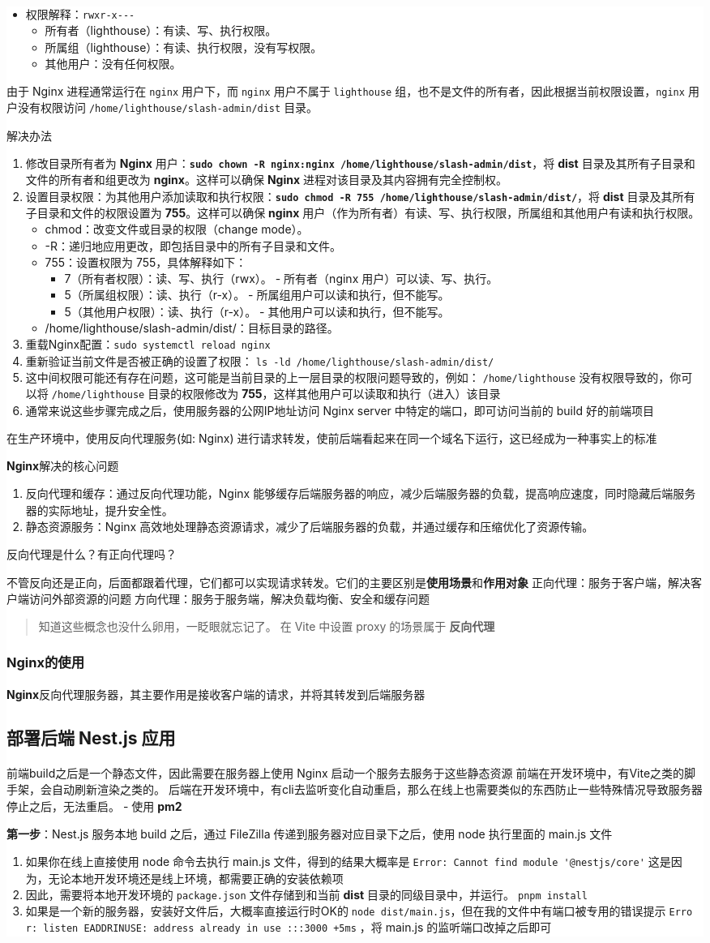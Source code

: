- 权限解释：`rwxr-x---`
  - 所有者（lighthouse）：有读、写、执行权限。
  - 所属组（lighthouse）：有读、执行权限，没有写权限。
  - 其他用户：没有任何权限。

由于 Nginx 进程通常运行在 `nginx` 用户下，而 `nginx` 用户不属于 `lighthouse` 组，也不是文件的所有者，因此根据当前权限设置，`nginx` 用户没有权限访问 `/home/lighthouse/slash-admin/dist` 目录。

解决办法

1. 修改目录所有者为 **Nginx** 用户：**`sudo chown -R nginx:nginx /home/lighthouse/slash-admin/dist`**，将 **dist** 目录及其所有子目录和文件的所有者和组更改为 **nginx**。这样可以确保 **Nginx** 进程对该目录及其内容拥有完全控制权。
2. 设置目录权限：为其他用户添加读取和执行权限：**`sudo chmod -R 755 /home/lighthouse/slash-admin/dist/`**，将 **dist** 目录及其所有子目录和文件的权限设置为 **755**。这样可以确保 **nginx** 用户（作为所有者）有读、写、执行权限，所属组和其他用户有读和执行权限。
   - chmod：改变文件或目录的权限（change mode）。
   - -R：递归地应用更改，即包括目录中的所有子目录和文件。
   - 755：设置权限为 755，具体解释如下：
     - 7（所有者权限）：读、写、执行（rwx）。 - 所有者（nginx 用户）可以读、写、执行。
     - 5（所属组权限）：读、执行（r-x）。 - 所属组用户可以读和执行，但不能写。
     - 5（其他用户权限）：读、执行（r-x）。 - 其他用户可以读和执行，但不能写。
   - /home/lighthouse/slash-admin/dist/：目标目录的路径。
3. 重载Nginx配置：`sudo systemctl reload nginx`
4. 重新验证当前文件是否被正确的设置了权限： `ls -ld /home/lighthouse/slash-admin/dist/`
5. 这中间权限可能还有存在问题，这可能是当前目录的上一层目录的权限问题导致的，例如： `/home/lighthouse` 没有权限导致的，你可以将 `/home/lighthouse` 目录的权限修改为 **755**，这样其他用户可以读取和执行（进入）该目录
6. 通常来说这些步骤完成之后，使用服务器的公网IP地址访问 Nginx server 中特定的端口，即可访问当前的 build 好的前端项目

在生产环境中，使用反向代理服务(如: Nginx) 进行请求转发，使前后端看起来在同一个域名下运行，这已经成为一种事实上的标准

**Nginx**解决的核心问题

1. 反向代理和缓存：通过反向代理功能，Nginx 能够缓存后端服务器的响应，减少后端服务器的负载，提高响应速度，同时隐藏后端服务器的实际地址，提升安全性。
2. 静态资源服务：Nginx 高效地处理静态资源请求，减少了后端服务器的负载，并通过缓存和压缩优化了资源传输。

反向代理是什么？有正向代理吗？

不管反向还是正向，后面都跟着代理，它们都可以实现请求转发。它们的主要区别是**使用场景**和**作用对象**
正向代理：服务于客户端，解决客户端访问外部资源的问题
方向代理：服务于服务端，解决负载均衡、安全和缓存问题

> 知道这些概念也没什么卵用，一眨眼就忘记了。
> 在 Vite 中设置 proxy 的场景属于 **反向代理**

### Nginx的使用

**Nginx**反向代理服务器，其主要作用是接收客户端的请求，并将其转发到后端服务器

## 部署后端 Nest.js 应用

前端build之后是一个静态文件，因此需要在服务器上使用 Nginx 启动一个服务去服务于这些静态资源
前端在开发环境中，有Vite之类的脚手架，会自动刷新渲染之类的。
后端在开发环境中，有cli去监听变化自动重启，那么在线上也需要类似的东西防止一些特殊情况导致服务器停止之后，无法重启。 - 使用 **pm2**

**第一步**：Nest.js 服务本地 build 之后，通过 FileZilla 传递到服务器对应目录下之后，使用 node 执行里面的 main.js 文件

  1. 如果你在线上直接使用 node 命令去执行 main.js 文件，得到的结果大概率是 `Error: Cannot find module '@nestjs/core'` 这是因为，无论本地开发环境还是线上环境，都需要正确的安装依赖项
  2. 因此，需要将本地开发环境的 `package.json` 文件存储到和当前 **dist** 目录的同级目录中，并运行。 `pnpm install`
  3. 如果是一个新的服务器，安装好文件后，大概率直接运行时OK的 `node dist/main.js`，但在我的文件中有端口被专用的错误提示 `Error: listen EADDRINUSE: address already in use :::3000 +5ms` ，将 main.js 的监听端口改掉之后即可
